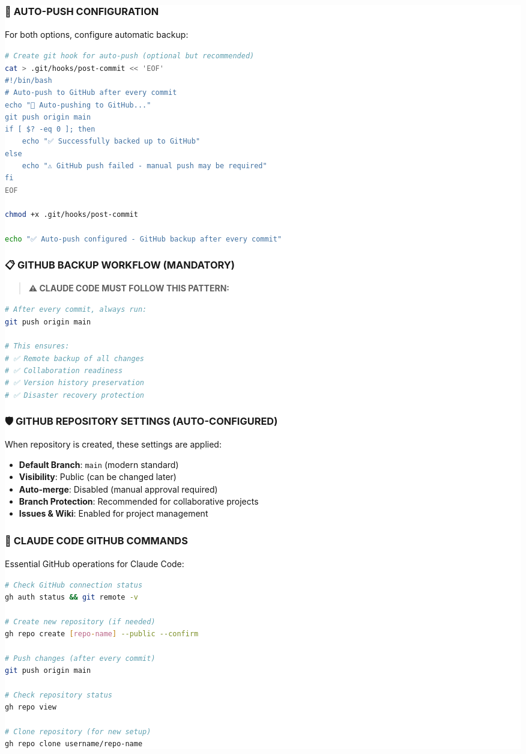 ### 🔄 **AUTO-PUSH CONFIGURATION**
For both options, configure automatic backup:

```bash
# Create git hook for auto-push (optional but recommended)
cat > .git/hooks/post-commit << 'EOF'
#!/bin/bash
# Auto-push to GitHub after every commit
echo "🔄 Auto-pushing to GitHub..."
git push origin main
if [ $? -eq 0 ]; then
    echo "✅ Successfully backed up to GitHub"
else
    echo "⚠️ GitHub push failed - manual push may be required"
fi
EOF

chmod +x .git/hooks/post-commit

echo "✅ Auto-push configured - GitHub backup after every commit"
```

### 📋 **GITHUB BACKUP WORKFLOW** (MANDATORY)
> **⚠️ CLAUDE CODE MUST FOLLOW THIS PATTERN:**

```bash
# After every commit, always run:
git push origin main

# This ensures:
# ✅ Remote backup of all changes
# ✅ Collaboration readiness  
# ✅ Version history preservation
# ✅ Disaster recovery protection
```

### 🛡️ **GITHUB REPOSITORY SETTINGS** (AUTO-CONFIGURED)
When repository is created, these settings are applied:

- **Default Branch**: `main` (modern standard)
- **Visibility**: Public (can be changed later)
- **Auto-merge**: Disabled (manual approval required)
- **Branch Protection**: Recommended for collaborative projects
- **Issues & Wiki**: Enabled for project management

### 🎯 **CLAUDE CODE GITHUB COMMANDS**
Essential GitHub operations for Claude Code:

```bash
# Check GitHub connection status
gh auth status && git remote -v

# Create new repository (if needed)
gh repo create [repo-name] --public --confirm

# Push changes (after every commit)
git push origin main

# Check repository status
gh repo view

# Clone repository (for new setup)
gh repo clone username/repo-name
```
